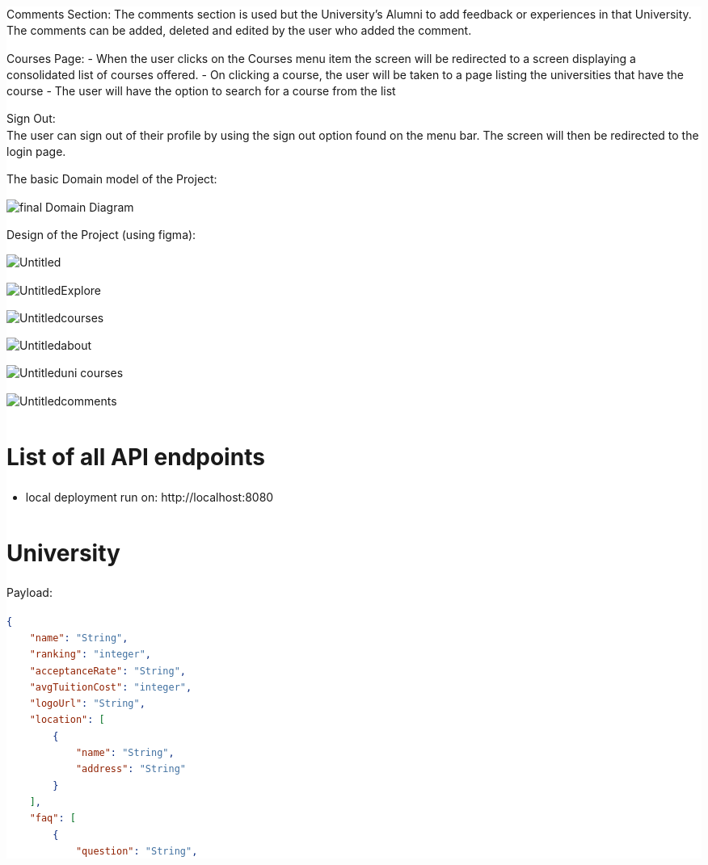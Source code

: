  
Comments Section: 
	The comments section is used but the University’s Alumni to add feedback or experiences in that University. The comments can be added, deleted and edited by the user who added the comment. 
 
 
Courses Page: 
	- When the user clicks on the Courses menu item the screen will be redirected to a screen displaying a consolidated list of courses offered. 
	- On clicking a course, the user will be taken to a page listing the universities that have the course 
	- The user will have the option to search for a course from the list 
 
 
Sign Out:  
	The user can sign out of their profile by using the sign out option found on the menu bar. The screen will then be redirected to the login page.
	
	
	

	
	
	
The basic Domain model of the Project:


![final Domain Diagram](https://user-images.githubusercontent.com/113366324/199558515-c03339ea-af94-493d-bd76-2638f2c2f5e0.png)


Design of the Project (using figma):

![Untitled](https://user-images.githubusercontent.com/113320191/203413248-b54e5883-6ae8-40e6-bcfa-a4290eeba341.png)

![UntitledExplore](https://user-images.githubusercontent.com/113320191/203412701-528ec267-b62b-49c5-b833-7baf94434d83.png)

![Untitledcourses](https://user-images.githubusercontent.com/113320191/203413550-1af12cce-d1ab-4b56-9a62-422e006ad1b7.png)

![Untitledabout](https://user-images.githubusercontent.com/113320191/203412748-708a666c-17b0-41a7-a930-dc4f15893f0f.png)

![Untitleduni courses](https://user-images.githubusercontent.com/113320191/203412788-e0f07669-78f6-4e5b-af25-9cf6b52deab1.png)

![Untitledcomments](https://user-images.githubusercontent.com/113320191/203412804-93f73023-0708-467c-92be-a759f0465578.png)


# List of all API endpoints

* local deployment run on: http://localhost:8080

# University

Payload: 

``` json
{
    "name": "String",
    "ranking": "integer",
    "acceptanceRate": "String",
    "avgTuitionCost": "integer",
    "logoUrl": "String",
    "location": [
        {
            "name": "String",
            "address": "String"
        }
    ],
    "faq": [
        {
            "question": "String",
```